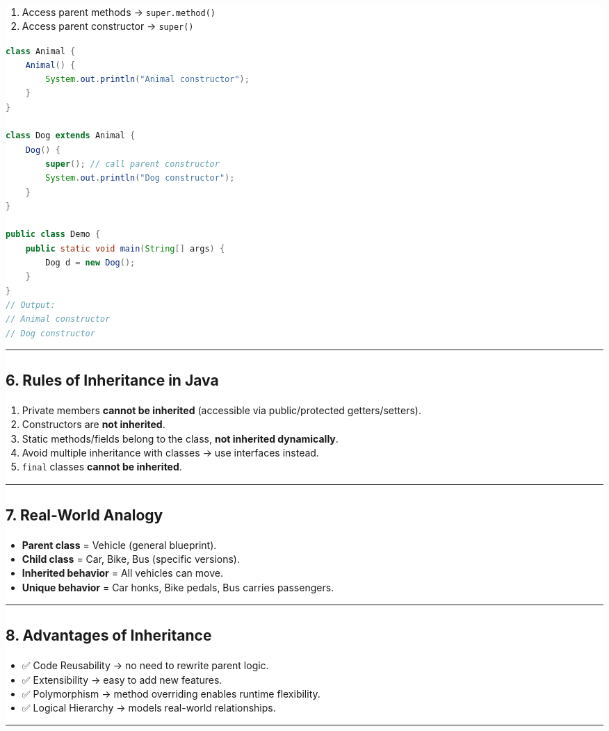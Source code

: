   1. Access parent methods → `super.method()`
  2. Access parent constructor → `super()`

```java
class Animal {
    Animal() {
        System.out.println("Animal constructor");
    }
}

class Dog extends Animal {
    Dog() {
        super(); // call parent constructor
        System.out.println("Dog constructor");
    }
}

public class Demo {
    public static void main(String[] args) {
        Dog d = new Dog();
    }
}
// Output:
// Animal constructor
// Dog constructor
```

---

## 6. Rules of Inheritance in Java

1. Private members **cannot be inherited** (accessible via public/protected getters/setters).
2. Constructors are **not inherited**.
3. Static methods/fields belong to the class, **not inherited dynamically**.
4. Avoid multiple inheritance with classes → use interfaces instead.
5. `final` classes **cannot be inherited**.

---

## 7. Real-World Analogy

* **Parent class** = Vehicle (general blueprint).
* **Child class** = Car, Bike, Bus (specific versions).
* **Inherited behavior** = All vehicles can move.
* **Unique behavior** = Car honks, Bike pedals, Bus carries passengers.

---

## 8. Advantages of Inheritance

* ✅ Code Reusability → no need to rewrite parent logic.
* ✅ Extensibility → easy to add new features.
* ✅ Polymorphism → method overriding enables runtime flexibility.
* ✅ Logical Hierarchy → models real-world relationships.

---